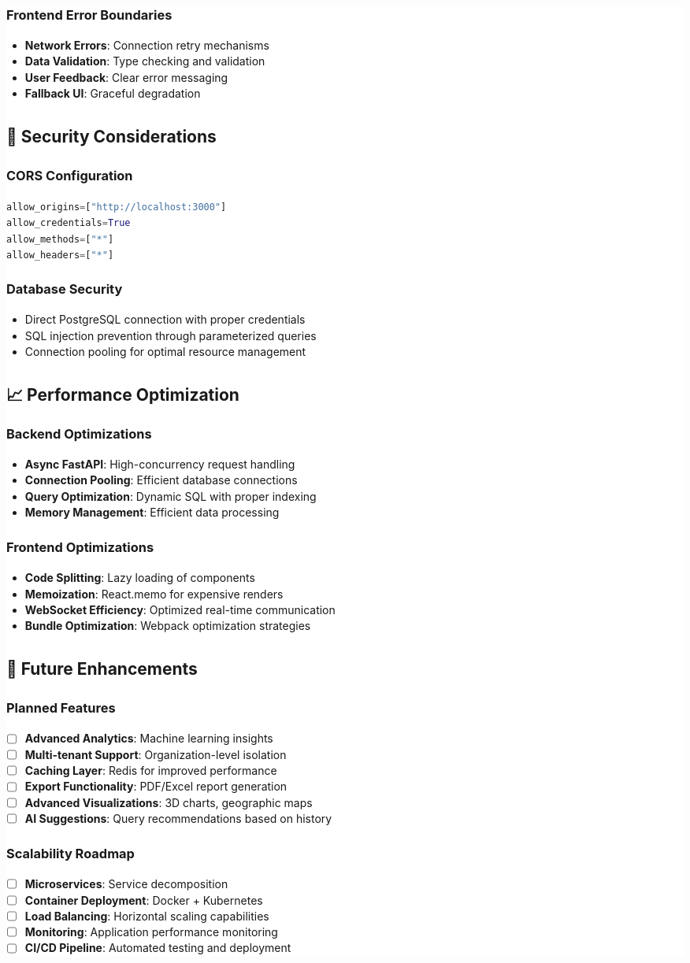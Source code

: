 ### Frontend Error Boundaries
- **Network Errors**: Connection retry mechanisms
- **Data Validation**: Type checking and validation
- **User Feedback**: Clear error messaging
- **Fallback UI**: Graceful degradation

## 🔐 Security Considerations

### CORS Configuration
```python
allow_origins=["http://localhost:3000"]
allow_credentials=True
allow_methods=["*"]
allow_headers=["*"]
```

### Database Security
- Direct PostgreSQL connection with proper credentials
- SQL injection prevention through parameterized queries
- Connection pooling for optimal resource management

## 📈 Performance Optimization

### Backend Optimizations
- **Async FastAPI**: High-concurrency request handling
- **Connection Pooling**: Efficient database connections
- **Query Optimization**: Dynamic SQL with proper indexing
- **Memory Management**: Efficient data processing

### Frontend Optimizations
- **Code Splitting**: Lazy loading of components
- **Memoization**: React.memo for expensive renders
- **WebSocket Efficiency**: Optimized real-time communication
- **Bundle Optimization**: Webpack optimization strategies

## 🔮 Future Enhancements

### Planned Features
- [ ] **Advanced Analytics**: Machine learning insights
- [ ] **Multi-tenant Support**: Organization-level isolation
- [ ] **Caching Layer**: Redis for improved performance
- [ ] **Export Functionality**: PDF/Excel report generation
- [ ] **Advanced Visualizations**: 3D charts, geographic maps
- [ ] **AI Suggestions**: Query recommendations based on history

### Scalability Roadmap
- [ ] **Microservices**: Service decomposition
- [ ] **Container Deployment**: Docker + Kubernetes
- [ ] **Load Balancing**: Horizontal scaling capabilities
- [ ] **Monitoring**: Application performance monitoring
- [ ] **CI/CD Pipeline**: Automated testing and deployment
